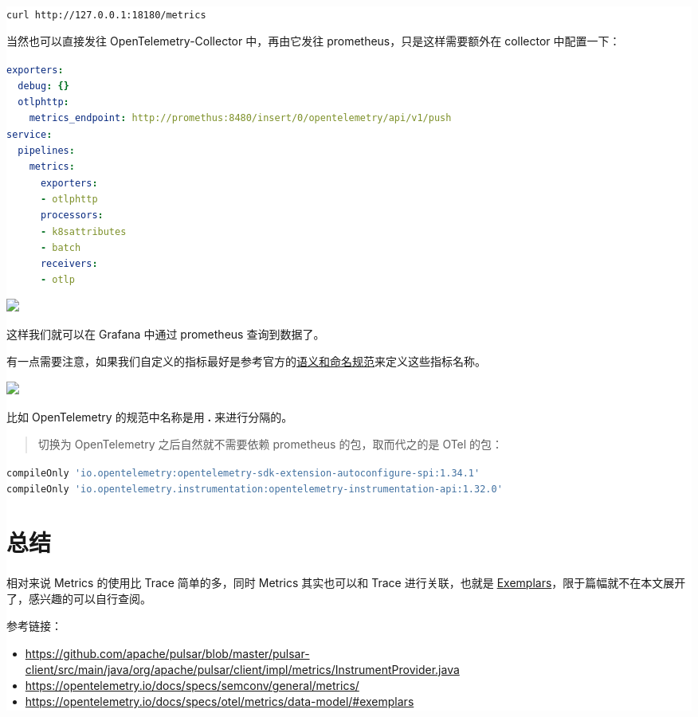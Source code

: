 ```shell
curl http://127.0.0.1:18180/metrics
```

当然也可以直接发往 OpenTelemetry-Collector 中，再由它发往 prometheus，只是这样需要额外在 collector 中配置一下：

```yaml
exporters:
  debug: {}
  otlphttp:
    metrics_endpoint: http://promethus:8480/insert/0/opentelemetry/api/v1/push
service:
  pipelines:
    metrics:
      exporters:
      - otlphttp
      processors:
      - k8sattributes
      - batch
      receivers:
      - otlp	
```

![](https://s2.loli.net/2024/05/12/4iMpax5Ptod2Nws.png)

这样我们就可以在 Grafana 中通过 prometheus 查询到数据了。


有一点需要注意，如果我们自定义的指标最好是参考官方的[语义和命名规范](https://opentelemetry.io/docs/specs/semconv/general/metrics/)来定义这些指标名称。

![](https://s2.loli.net/2024/05/12/vCDZY3ygX7MrzGH.png)

比如 OpenTelemetry 的规范中名称是用 **.** 来进行分隔的。

> 切换为 OpenTelemetry 之后自然就不需要依赖 prometheus 的包，取而代之的是 OTel 的包：

```gradle
compileOnly 'io.opentelemetry:opentelemetry-sdk-extension-autoconfigure-spi:1.34.1'  
compileOnly 'io.opentelemetry.instrumentation:opentelemetry-instrumentation-api:1.32.0'
```
# 总结

相对来说 Metrics 的使用比 Trace 简单的多，同时 Metrics 其实也可以和 Trace 进行关联，也就是 [Exemplars](https://opentelemetry.io/docs/specs/otel/metrics/data-model/#exemplars)，限于篇幅就不在本文展开了，感兴趣的可以自行查阅。


参考链接：
- https://github.com/apache/pulsar/blob/master/pulsar-client/src/main/java/org/apache/pulsar/client/impl/metrics/InstrumentProvider.java
- https://opentelemetry.io/docs/specs/semconv/general/metrics/
- https://opentelemetry.io/docs/specs/otel/metrics/data-model/#exemplars